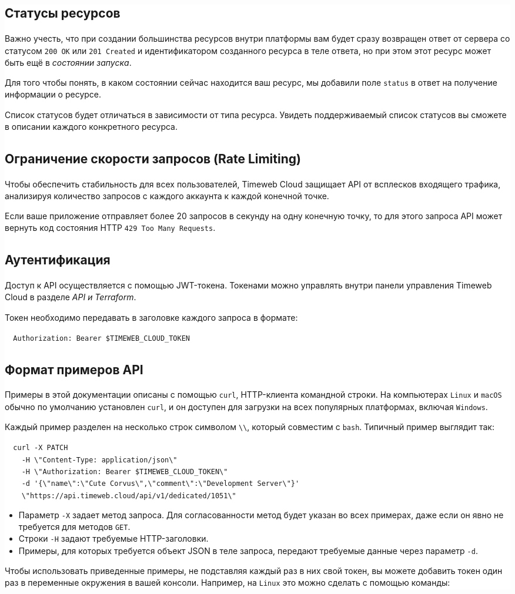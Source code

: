 ## Статусы ресурсов
Важно учесть, что при создании большинства ресурсов внутри платформы вам будет сразу возвращен ответ от сервера со статусом `200 OK` или `201 Created` и идентификатором созданного ресурса в теле ответа, но при этом этот ресурс может быть ещё в *состоянии запуска*.

Для того чтобы понять, в каком состоянии сейчас находится ваш ресурс, мы добавили поле `status` в ответ на получение информации о ресурсе.

Список статусов будет отличаться в зависимости от типа ресурса. Увидеть поддерживаемый список статусов вы сможете в описании каждого конкретного ресурса.

 

## Ограничение скорости запросов (Rate Limiting)
Чтобы обеспечить стабильность для всех пользователей, Timeweb Cloud защищает API от всплесков входящего трафика, анализируя количество запросов c каждого аккаунта к каждой конечной точке.

Если ваше приложение отправляет более 20 запросов в секунду на одну конечную точку, то для этого запроса API может вернуть код состояния HTTP `429 Too Many Requests`.


## Аутентификация
Доступ к API осуществляется с помощью JWT-токена. Токенами можно управлять внутри панели управления Timeweb Cloud в разделе *API и Terraform*.

Токен необходимо передавать в заголовке каждого запроса в формате:
```
  Authorization: Bearer $TIMEWEB_CLOUD_TOKEN
```

## Формат примеров API
Примеры в этой документации описаны с помощью `curl`, HTTP-клиента командной строки. На компьютерах `Linux` и `macOS` обычно по умолчанию установлен `curl`, и он доступен для загрузки на всех популярных платформах, включая `Windows`.

Каждый пример разделен на несколько строк символом `\\`, который совместим с `bash`. Типичный пример выглядит так:
```
  curl -X PATCH 
    -H \"Content-Type: application/json\" 
    -H \"Authorization: Bearer $TIMEWEB_CLOUD_TOKEN\" 
    -d '{\"name\":\"Cute Corvus\",\"comment\":\"Development Server\"}' 
    \"https://api.timeweb.cloud/api/v1/dedicated/1051\"
```
- Параметр `-X` задает метод запроса. Для согласованности метод будет указан во всех примерах, даже если он явно не требуется для методов `GET`.
- Строки `-H` задают требуемые HTTP-заголовки.
- Примеры, для которых требуется объект JSON в теле запроса, передают требуемые данные через параметр `-d`.

Чтобы использовать приведенные примеры, не подставляя каждый раз в них свой токен, вы можете добавить токен один раз в переменные окружения в вашей консоли. Например, на `Linux` это можно сделать с помощью команды:
